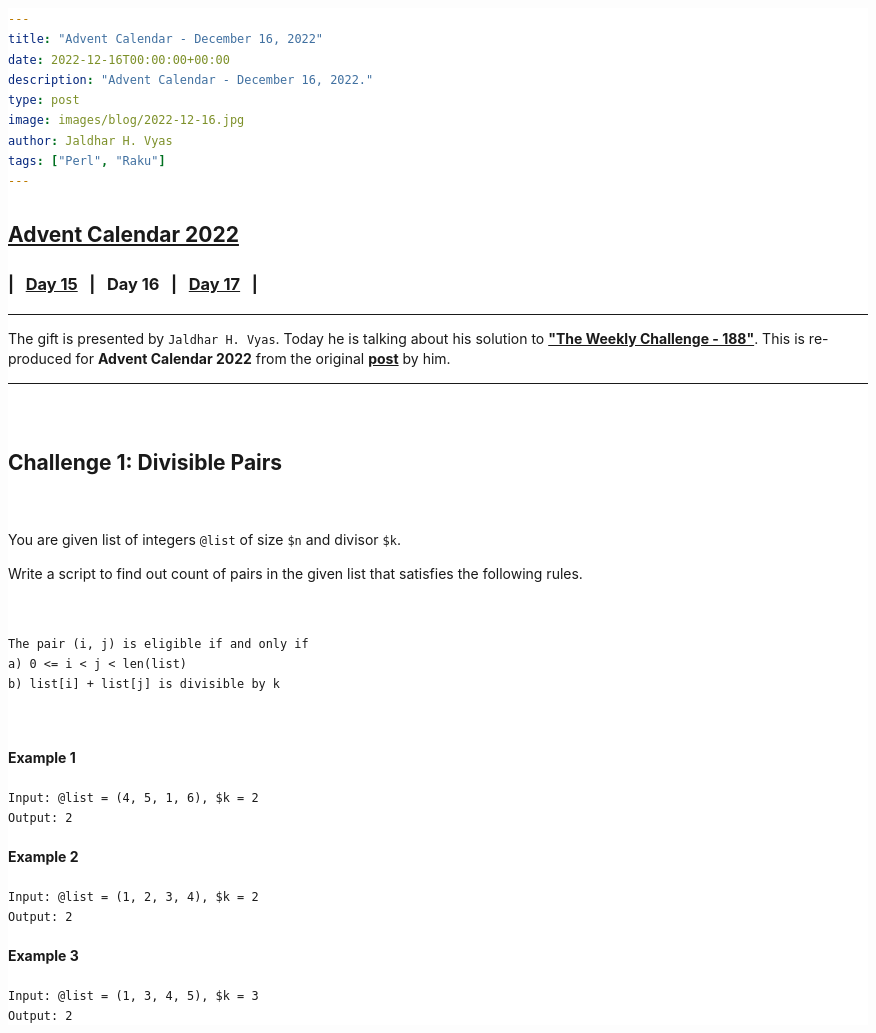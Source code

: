```yaml
---
title: "Advent Calendar - December 16, 2022"
date: 2022-12-16T00:00:00+00:00
description: "Advent Calendar - December 16, 2022."
type: post
image: images/blog/2022-12-16.jpg
author: Jaldhar H. Vyas
tags: ["Perl", "Raku"]
---
```


## [**Advent Calendar 2022**](/blog/advent-calendar-2022)
### | &nbsp; [**Day 15**](/blog/advent-calendar-2022-12-15) &nbsp; | &nbsp; **Day 16** &nbsp; | &nbsp; [**Day 17**](/blog/advent-calendar-2022-12-17) &nbsp; |
***

The gift is presented by `Jaldhar H. Vyas`. Today he is talking about his solution to [**"The Weekly Challenge - 188"**](/blog/perl-weekly-challenge-188). This is re-produced for **Advent Calendar 2022** from the original [**post**](https://www.braincells.com/perl/2022/10/perl_weekly_challenge_week_188.html) by him.

***

<br>

## Challenge 1: Divisible Pairs

<br>

You are given list of integers `@list` of size `$n` and divisor `$k`.

Write a script to find out count of pairs in the given list that satisfies the following rules.

<br>

    The pair (i, j) is eligible if and only if
    a) 0 <= i < j < len(list)
    b) list[i] + list[j] is divisible by k

<br>

#### Example 1
    Input: @list = (4, 5, 1, 6), $k = 2
    Output: 2

#### Example 2
    Input: @list = (1, 2, 3, 4), $k = 2
    Output: 2

#### Example 3
    Input: @list = (1, 3, 4, 5), $k = 3
    Output: 2
